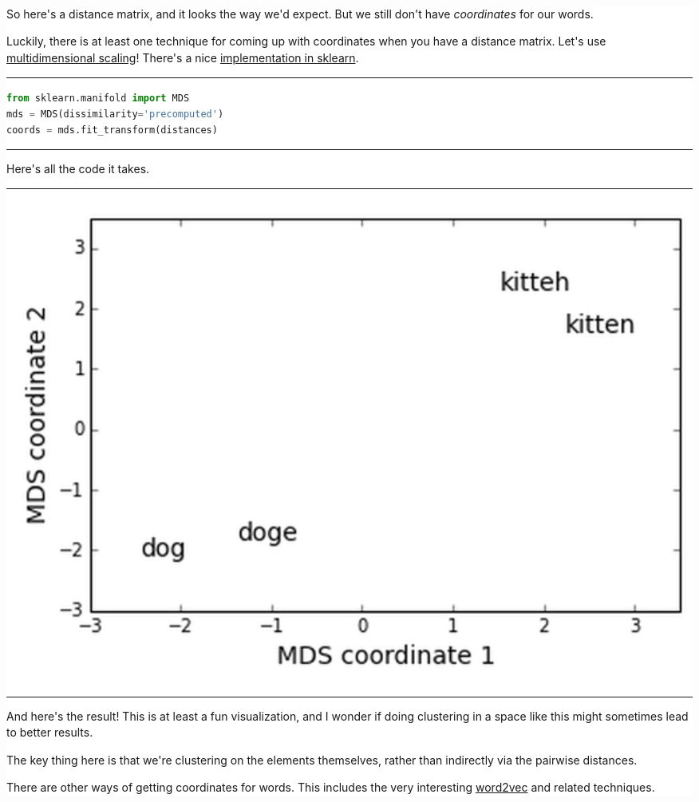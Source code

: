 So here's a distance matrix, and it looks the way we'd expect. But we still don't have *coordinates* for our words.

Luckily, there is at least one technique for coming up with coordinates when you have a distance matrix. Let's use [multidimensional scaling](http://en.wikipedia.org/wiki/Multidimensional_scaling)! There's a nice [implementation in sklearn](http://scikit-learn.org/stable/auto_examples/manifold/plot_mds.html).


-----

```python
from sklearn.manifold import MDS
mds = MDS(dissimilarity='precomputed')
coords = mds.fit_transform(distances)
```
-----

Here's all the code it takes.


-----

<img width="1000%" title="MDS coordinates from distance matrix" src="img/mds_words.png" />

-----

And here's the result! This is at least a fun visualization, and I wonder if doing clustering in a space like this might sometimes lead to better results.

The key thing here is that we're clustering on the elements themselves, rather than indirectly via the pairwise distances.

There are other ways of getting coordinates for words. This includes the very interesting [word2vec](https://code.google.com/p/word2vec/) and related techniques.
